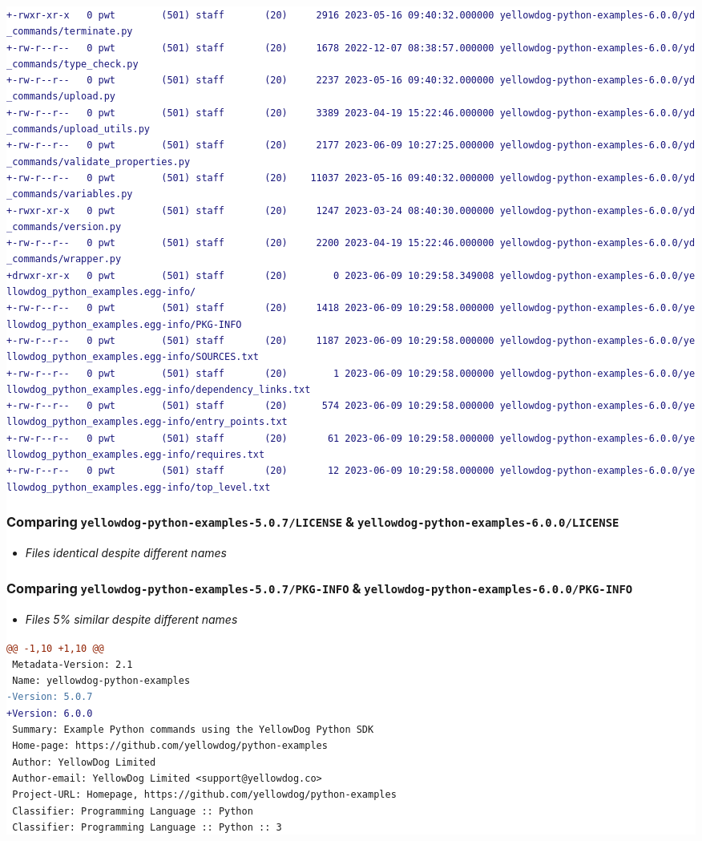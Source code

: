 ```diff
+-rwxr-xr-x   0 pwt        (501) staff       (20)     2916 2023-05-16 09:40:32.000000 yellowdog-python-examples-6.0.0/yd_commands/terminate.py
+-rw-r--r--   0 pwt        (501) staff       (20)     1678 2022-12-07 08:38:57.000000 yellowdog-python-examples-6.0.0/yd_commands/type_check.py
+-rw-r--r--   0 pwt        (501) staff       (20)     2237 2023-05-16 09:40:32.000000 yellowdog-python-examples-6.0.0/yd_commands/upload.py
+-rw-r--r--   0 pwt        (501) staff       (20)     3389 2023-04-19 15:22:46.000000 yellowdog-python-examples-6.0.0/yd_commands/upload_utils.py
+-rw-r--r--   0 pwt        (501) staff       (20)     2177 2023-06-09 10:27:25.000000 yellowdog-python-examples-6.0.0/yd_commands/validate_properties.py
+-rw-r--r--   0 pwt        (501) staff       (20)    11037 2023-05-16 09:40:32.000000 yellowdog-python-examples-6.0.0/yd_commands/variables.py
+-rwxr-xr-x   0 pwt        (501) staff       (20)     1247 2023-03-24 08:40:30.000000 yellowdog-python-examples-6.0.0/yd_commands/version.py
+-rw-r--r--   0 pwt        (501) staff       (20)     2200 2023-04-19 15:22:46.000000 yellowdog-python-examples-6.0.0/yd_commands/wrapper.py
+drwxr-xr-x   0 pwt        (501) staff       (20)        0 2023-06-09 10:29:58.349008 yellowdog-python-examples-6.0.0/yellowdog_python_examples.egg-info/
+-rw-r--r--   0 pwt        (501) staff       (20)     1418 2023-06-09 10:29:58.000000 yellowdog-python-examples-6.0.0/yellowdog_python_examples.egg-info/PKG-INFO
+-rw-r--r--   0 pwt        (501) staff       (20)     1187 2023-06-09 10:29:58.000000 yellowdog-python-examples-6.0.0/yellowdog_python_examples.egg-info/SOURCES.txt
+-rw-r--r--   0 pwt        (501) staff       (20)        1 2023-06-09 10:29:58.000000 yellowdog-python-examples-6.0.0/yellowdog_python_examples.egg-info/dependency_links.txt
+-rw-r--r--   0 pwt        (501) staff       (20)      574 2023-06-09 10:29:58.000000 yellowdog-python-examples-6.0.0/yellowdog_python_examples.egg-info/entry_points.txt
+-rw-r--r--   0 pwt        (501) staff       (20)       61 2023-06-09 10:29:58.000000 yellowdog-python-examples-6.0.0/yellowdog_python_examples.egg-info/requires.txt
+-rw-r--r--   0 pwt        (501) staff       (20)       12 2023-06-09 10:29:58.000000 yellowdog-python-examples-6.0.0/yellowdog_python_examples.egg-info/top_level.txt
```

### Comparing `yellowdog-python-examples-5.0.7/LICENSE` & `yellowdog-python-examples-6.0.0/LICENSE`

 * *Files identical despite different names*

### Comparing `yellowdog-python-examples-5.0.7/PKG-INFO` & `yellowdog-python-examples-6.0.0/PKG-INFO`

 * *Files 5% similar despite different names*

```diff
@@ -1,10 +1,10 @@
 Metadata-Version: 2.1
 Name: yellowdog-python-examples
-Version: 5.0.7
+Version: 6.0.0
 Summary: Example Python commands using the YellowDog Python SDK
 Home-page: https://github.com/yellowdog/python-examples
 Author: YellowDog Limited
 Author-email: YellowDog Limited <support@yellowdog.co>
 Project-URL: Homepage, https://github.com/yellowdog/python-examples
 Classifier: Programming Language :: Python
 Classifier: Programming Language :: Python :: 3
```
